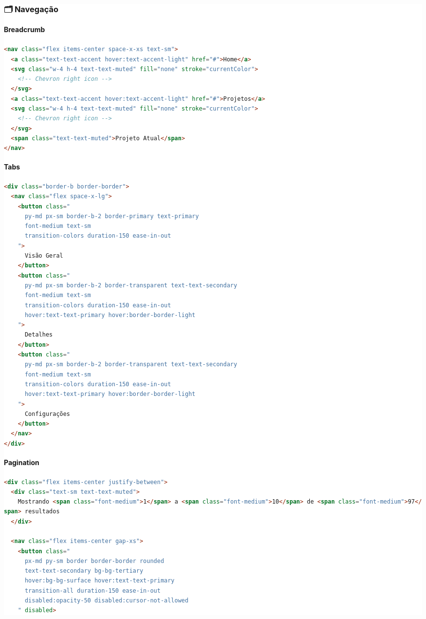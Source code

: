 ### **🗂️ Navegação**

#### **Breadcrumb**
```html
<nav class="flex items-center space-x-xs text-sm">
  <a class="text-text-accent hover:text-accent-light" href="#">Home</a>
  <svg class="w-4 h-4 text-text-muted" fill="none" stroke="currentColor">
    <!-- Chevron right icon -->
  </svg>
  <a class="text-text-accent hover:text-accent-light" href="#">Projetos</a>
  <svg class="w-4 h-4 text-text-muted" fill="none" stroke="currentColor">
    <!-- Chevron right icon -->
  </svg>
  <span class="text-text-muted">Projeto Atual</span>
</nav>
```

#### **Tabs**
```html
<div class="border-b border-border">
  <nav class="flex space-x-lg">
    <button class="
      py-md px-sm border-b-2 border-primary text-primary
      font-medium text-sm
      transition-colors duration-150 ease-in-out
    ">
      Visão Geral
    </button>
    <button class="
      py-md px-sm border-b-2 border-transparent text-text-secondary
      font-medium text-sm
      transition-colors duration-150 ease-in-out
      hover:text-text-primary hover:border-border-light
    ">
      Detalhes
    </button>
    <button class="
      py-md px-sm border-b-2 border-transparent text-text-secondary
      font-medium text-sm
      transition-colors duration-150 ease-in-out
      hover:text-text-primary hover:border-border-light
    ">
      Configurações
    </button>
  </nav>
</div>
```

#### **Pagination**
```html
<div class="flex items-center justify-between">
  <div class="text-sm text-text-muted">
    Mostrando <span class="font-medium">1</span> a <span class="font-medium">10</span> de <span class="font-medium">97</span> resultados
  </div>
  
  <nav class="flex items-center gap-xs">
    <button class="
      px-md py-sm border border-border rounded
      text-text-secondary bg-bg-tertiary
      hover:bg-bg-surface hover:text-text-primary
      transition-all duration-150 ease-in-out
      disabled:opacity-50 disabled:cursor-not-allowed
    " disabled>
```